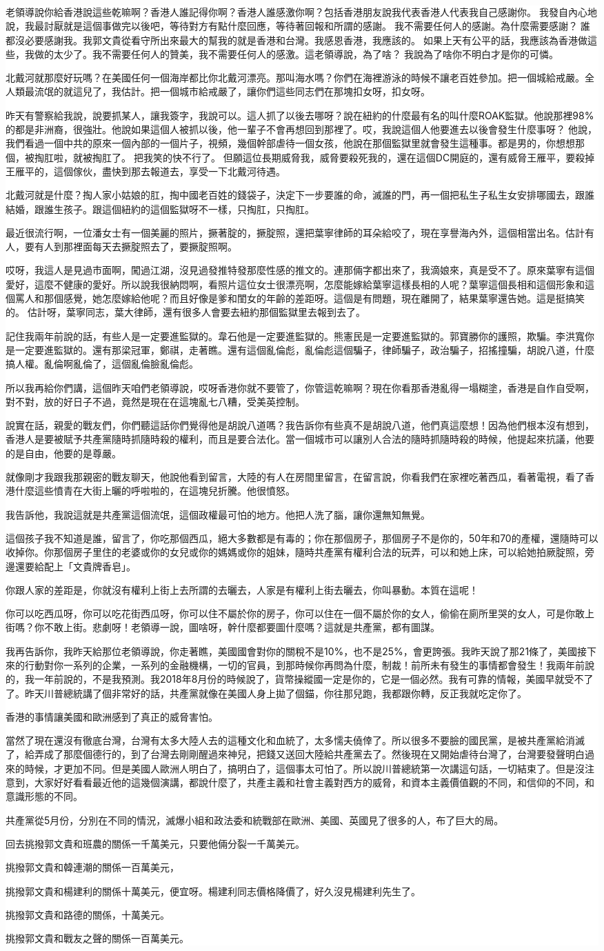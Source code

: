 老領導說你給香港說這些乾嘛啊？香港人誰記得你啊？香港人誰感激你啊？包括香港朋友說我代表香港人代表我自己感謝你。 我發自內心地說，我最討厭就是這個事做完以後吧，等待對方有點什麼回應，等待著回報和所謂的感謝。 我不需要任何人的感謝。為什麼需要感謝？ 誰都沒必要感謝我。我郭文貴從看守所出來最大的幫我的就是香港和台灣。我感恩香港，我應該的。 如果上天有公平的話，我應該為香港做這些，我做的太少了。我不需要任何人的贊美，我不需要任何人的感激。這老領導說，為了啥？ 我說為了啥你不明白才是你的可憐。

北戴河就那麼好玩嗎？在美國任何一個海岸都比你北戴河漂亮。那叫海水嗎？你們在海裡游泳的時候不讓老百姓參加。把一個城給戒嚴。全人類最流氓的就這兒了，我估計。把一個城市給戒嚴了，讓你們這些同志們在那塊扣女呀，扣女呀。

昨天有警察給我說，說要抓某人，讓我簽字，我說可以。這人抓了以後去哪呀？說在紐約的什麼最有名的叫什麼ROAK監獄。他說那裡98%的都是非洲裔，很強壯。他說如果這個人被抓以後，他一輩子不會再想回到那裡了。哎，我說這個人他要進去以後會發生什麼事呀？ 他說，我們看過一個中共的原來一個內部的一個片子，視頻，幾個幹部虐待一個女孩，他說在那個監獄里就會發生這種事。都是男的，你想想那個，被掏肛啦，就被掏肛了。 把我笑的快不行了。 但願這位長期威脅我，威脅要殺死我的，還在這個DC開庭的，還有威脅王雁平，要殺掉王雁平的，這個傢伙，盡快到那去報道去，享受一下北戴河待遇。

北戴河就是什麼？掏人家小姑娘的肛，掏中國老百姓的錢袋子，決定下一步要誰的命，滅誰的門，再一個把私生子私生女安排哪國去，跟誰結婚，跟誰生孩子。跟這個紐約的這個監獄呀不一樣，只掏肛，只掏肛。

最近很流行啊，一位潘女士有一個美麗的照片，撅著腚的，撅腚照，還把葉寧律師的耳朵給咬了，現在享譽海內外，這個相當出名。估計有人，要有人到那裡面每天去撅腚照去了，要撅腚照啊。

哎呀，我這人是見過市面啊，闖過江湖，沒見過發推特發那麼性感的推文的。連那倆字都出來了，我滴娘來，真是受不了。原來葉寧有這個愛好，這麼不健康的愛好。所以說我很納悶啊，看照片這位女士很漂亮啊，怎麼能嫁給葉寧這樣長相的人呢？葉寧這個長相和這個形象和這個罵人和那個感覺，她怎麼嫁給他呢？而且好像是爹和閨女的年齡的差距呀。這個是有問題，現在離開了，結果葉寧還告她。這是挺搞笑的。 估計呀，葉寧同志，葉大律師，還有很多人會要去紐約那個監獄里去報到去了。

記住我兩年前說的話，有些人是一定要進監獄的。韋石他是一定要進監獄的。熊憲民是一定要進監獄的。郭寶勝你的護照，欺騙。李洪寬你是一定要進監獄的。還有那梁冠軍，鄭祺，走著瞧。還有這個亂倫彪，亂倫彪這個騙子，律師騙子，政治騙子，招搖撞騙，胡說八道，什麼搞人權。亂倫啊亂倫了，這個亂倫臉亂倫彪。

所以我再給你們講，這個昨天咱們老領導說，哎呀香港你就不要管了，你管這乾嘛啊？現在你看那香港亂得一塌糊塗，香港是自作自受啊，對不對，放的好日子不過，竟然是現在在這塊亂七八糟，受美英控制。

說實在話，親愛的戰友們，你們聽這話你們覺得他是胡說八道嗎？我告訴你有些真不是胡說八道，他們真這麼想！因為他們根本沒有想到，香港人是要被賦予共產黨隨時抓隨時殺的權利，而且是要合法化。當一個城市可以讓別人合法的隨時抓隨時殺的時候，他提起來抗議，他要的是自由，他要的是尊嚴。

就像剛才我跟我那親密的戰友聊天，他說他看到留言，大陸的有人在房間里留言，在留言說，你看我們在家裡吃著西瓜，看著電視，看了香港什麼這些憤青在大街上曬的呼啦啦的，在這塊兒折騰。他很憤怒。

我告訴他，我說這就是共產黨這個流氓，這個政權最可怕的地方。他把人洗了腦，讓你還無知無覺。

這個孩子我不知道是誰，留言了，你吃那個西瓜，絕大多數都是有毒的；你在那個房子，那個房子不是你的，50年和70的產權，還隨時可以收掉你。你那個房子里住的老婆或你的女兒或你的媽媽或你的姐妹，隨時共產黨有權利合法的玩弄，可以和她上床，可以給她拍厥腚照，旁邊還要給配上「文貴牌香皂」。

你跟人家的差距是，你就沒有權利上街上去所謂的去曬去，人家是有權利上街去曬去，你叫暴動。本質在這呢！

你可以吃西瓜呀，你可以吃花街西瓜呀，你可以住不屬於你的房子，你可以住在一個不屬於你的女人，偷偷在廁所里哭的女人，可是你敢上街嗎？你不敢上街。悲劇呀！老領導一說，圖啥呀，幹什麼都要圖什麼嗎？這就是共產黨，都有圖謀。

我再告訴你，我昨天給那位老領導說，你走著瞧，美國國會對你的關稅不是10%，也不是25%，會更誇張。我昨天說了那21條了，美國接下來的行動對你一系列的企業，一系列的金融機構，一切的官員，到那時候你再問為什麼，制裁！前所未有發生的事情都會發生！我兩年前說的，我一年前說的，不是我預測。我2018年8月份的時候說了，貨幣操縱國一定是你的，它是一個必然。我有可靠的情報，美國早就受不了了。昨天川普總統講了個非常好的話，共產黨就像在美國人身上拋了個錨，你往那兒跑，我都跟你轉，反正我就吃定你了。

香港的事情讓美國和歐洲感到了真正的威脅害怕。

當然了現在還沒有徹底台灣，台灣有太多大陸人去的這種文化和血統了，太多懦夫僥倖了。所以很多不要臉的國民黨，是被共產黨給消滅了，給弄成了那麼個德行的，到了台灣去剛剛醒過來神兒，把錢又送回大陸給共產黨去了。然後現在又開始虐待台灣了，台灣要發聲明白過來的時候，才更加不同。但是美國人歐洲人明白了，搞明白了，這個事太可怕了。所以說川普總統第一次講這句話，一切結束了。但是沒注意到，大家好好看看最近他的這幾個演講，都說什麼了，共產主義和社會主義對西方的威脅，和資本主義價值觀的不同，和信仰的不同，和意識形態的不同。

共產黨從5月份，分別在不同的情況，滅爆小組和政法委和統戰部在歐洲、美國、英國見了很多的人，布了巨大的局。

回去挑撥郭文貴和班農的關係一千萬美元，只要他倆分裂一千萬美元。

挑撥郭文貴和韓連潮的關係一百萬美元，

挑撥郭文貴和楊建利的關係十萬美元，便宜呀。楊建利同志價格降價了，好久沒見楊建利先生了。

挑撥郭文貴和路德的關係，十萬美元。

挑撥郭文貴和戰友之聲的關係一百萬美元。
